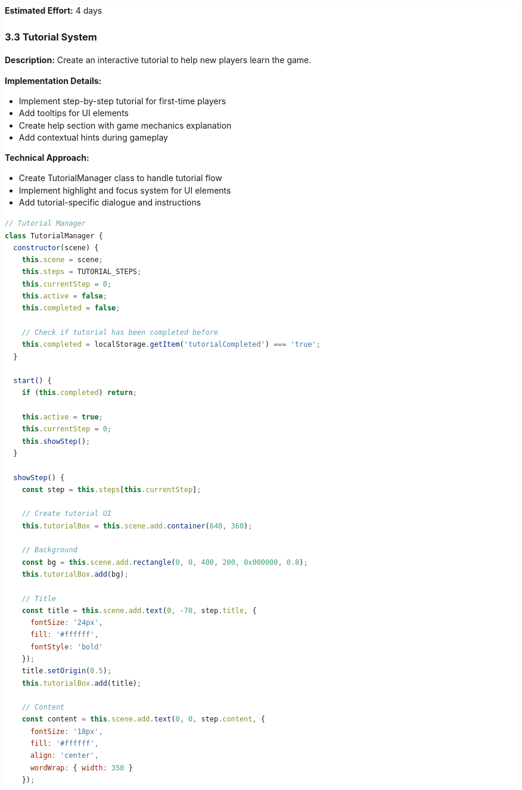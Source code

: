 **Estimated Effort:** 4 days

### 3.3 Tutorial System

**Description:** Create an interactive tutorial to help new players learn the game.

**Implementation Details:**
- Implement step-by-step tutorial for first-time players
- Add tooltips for UI elements
- Create help section with game mechanics explanation
- Add contextual hints during gameplay

**Technical Approach:**
- Create TutorialManager class to handle tutorial flow
- Implement highlight and focus system for UI elements
- Add tutorial-specific dialogue and instructions

```javascript
// Tutorial Manager
class TutorialManager {
  constructor(scene) {
    this.scene = scene;
    this.steps = TUTORIAL_STEPS;
    this.currentStep = 0;
    this.active = false;
    this.completed = false;
    
    // Check if tutorial has been completed before
    this.completed = localStorage.getItem('tutorialCompleted') === 'true';
  }
  
  start() {
    if (this.completed) return;
    
    this.active = true;
    this.currentStep = 0;
    this.showStep();
  }
  
  showStep() {
    const step = this.steps[this.currentStep];
    
    // Create tutorial UI
    this.tutorialBox = this.scene.add.container(640, 360);
    
    // Background
    const bg = this.scene.add.rectangle(0, 0, 400, 200, 0x000000, 0.8);
    this.tutorialBox.add(bg);
    
    // Title
    const title = this.scene.add.text(0, -70, step.title, {
      fontSize: '24px',
      fill: '#ffffff',
      fontStyle: 'bold'
    });
    title.setOrigin(0.5);
    this.tutorialBox.add(title);
    
    // Content
    const content = this.scene.add.text(0, 0, step.content, {
      fontSize: '18px',
      fill: '#ffffff',
      align: 'center',
      wordWrap: { width: 350 }
    });
```